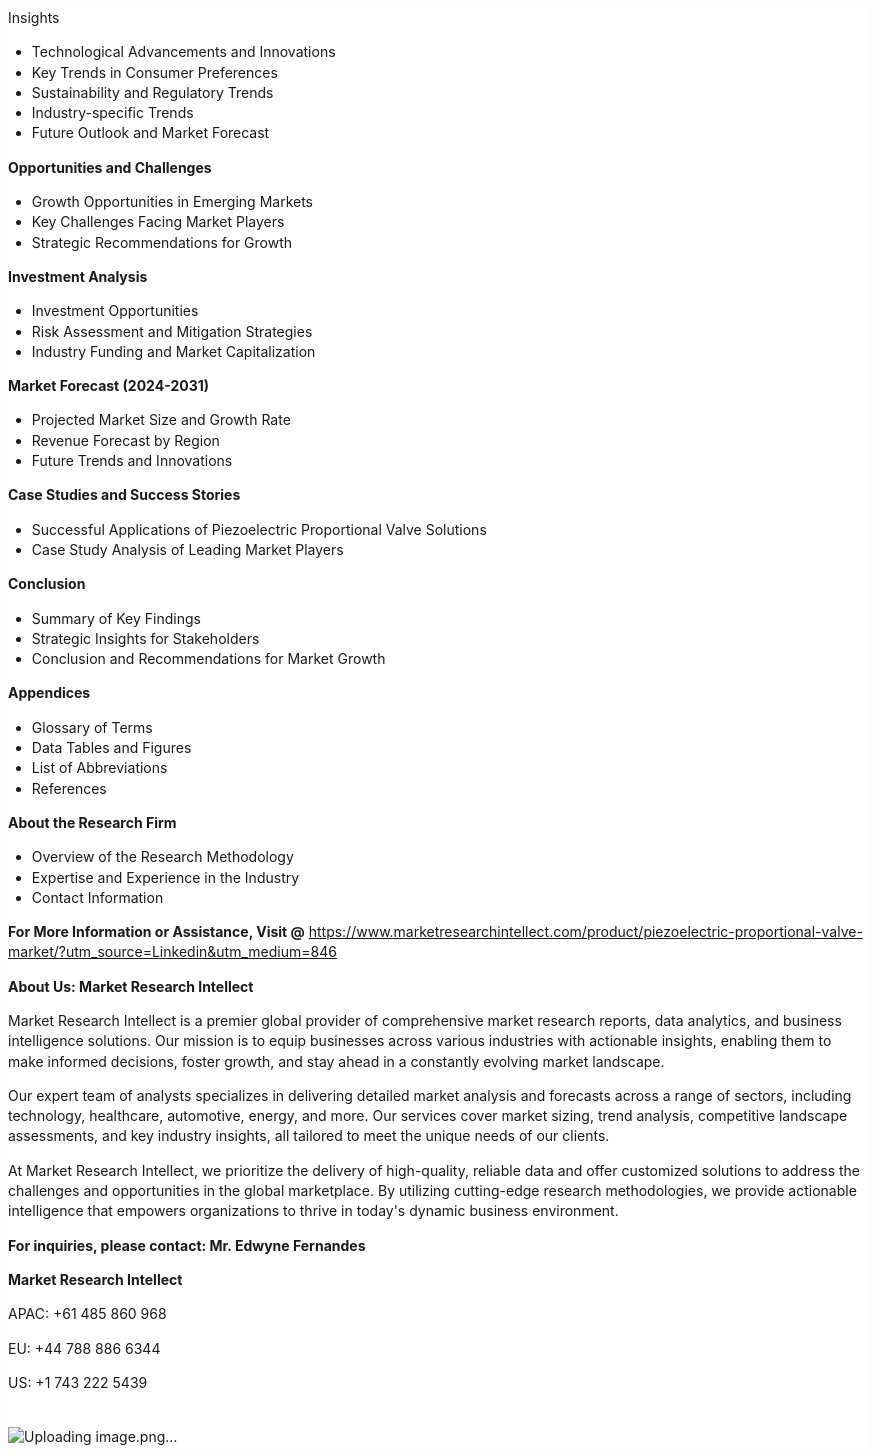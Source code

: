 Insights</strong></p><ul><li>Technological Advancements and Innovations</li><li>Key Trends in Consumer Preferences</li><li>Sustainability and Regulatory Trends</li><li>Industry-specific Trends</li><li>Future Outlook and Market Forecast</li></ul><p><strong>Opportunities and Challenges</strong></p><ul><li>Growth Opportunities in Emerging Markets</li><li>Key Challenges Facing Market Players</li><li>Strategic Recommendations for Growth</li></ul><p><strong>Investment Analysis</strong></p><ul><li>Investment Opportunities</li><li>Risk Assessment and Mitigation Strategies</li><li>Industry Funding and Market Capitalization</li></ul><p><strong>Market Forecast (2024-2031)</strong></p><ul><li>Projected Market Size and Growth Rate</li><li>Revenue Forecast by Region</li><li>Future Trends and Innovations</li></ul><p><strong>Case Studies and Success Stories</strong></p><ul><li>Successful Applications of Piezoelectric Proportional Valve Solutions</li><li>Case Study Analysis of Leading Market Players</li></ul><p><strong>Conclusion</strong></p><ul><li>Summary of Key Findings</li><li>Strategic Insights for Stakeholders</li><li>Conclusion and Recommendations for Market Growth</li></ul><p><strong>Appendices</strong></p><ul><li>Glossary of Terms</li><li>Data Tables and Figures</li><li>List of Abbreviations</li><li>References</li></ul><p><strong>About the Research Firm</strong></p><ul><li>Overview of the Research Methodology</li><li>Expertise and Experience in the Industry</li><li>Contact Information</li></ul></div><div class="article-main__content" data-test-id="publishing-text-block"><p><span class="font-[700]"><strong>For More Information or Assistance, Visit @</strong>&nbsp;<a href="https://www.marketresearchintellect.com/product/piezoelectric-proportional-valve-market/?utm_source=Linkedin&utm_medium=846">https://www.marketresearchintellect.com/product/piezoelectric-proportional-valve-market/?utm_source=Linkedin&utm_medium=846</a></span></p><p><strong>About Us: Market Research Intellect</strong></p><p>Market Research Intellect is a premier global provider of comprehensive market research reports, data analytics, and business intelligence solutions. Our mission is to equip businesses across various industries with actionable insights, enabling them to make informed decisions, foster growth, and stay ahead in a constantly evolving market landscape.</p><p>Our expert team of analysts specializes in delivering detailed market analysis and forecasts across a range of sectors, including technology, healthcare, automotive, energy, and more. Our services cover market sizing, trend analysis, competitive landscape assessments, and key industry insights, all tailored to meet the unique needs of our clients.</p><p>At Market Research Intellect, we prioritize the delivery of high-quality, reliable data and offer customized solutions to address the challenges and opportunities in the global marketplace. By utilizing cutting-edge research methodologies, we provide actionable intelligence that empowers organizations to thrive in today's dynamic business environment.</p><p><strong>For inquiries, please contact: Mr. Edwyne Fernandes</strong></p><p><strong>Market Research Intellect</strong></p><p>APAC: +61 485 860 968</p><p>EU: +44 788 886 6344</p><p>US: +1 743 222 5439</p></div><div class="article-main__content" data-test-id="publishing-text-block">&nbsp;</div>
![Uploading image.png…]()
